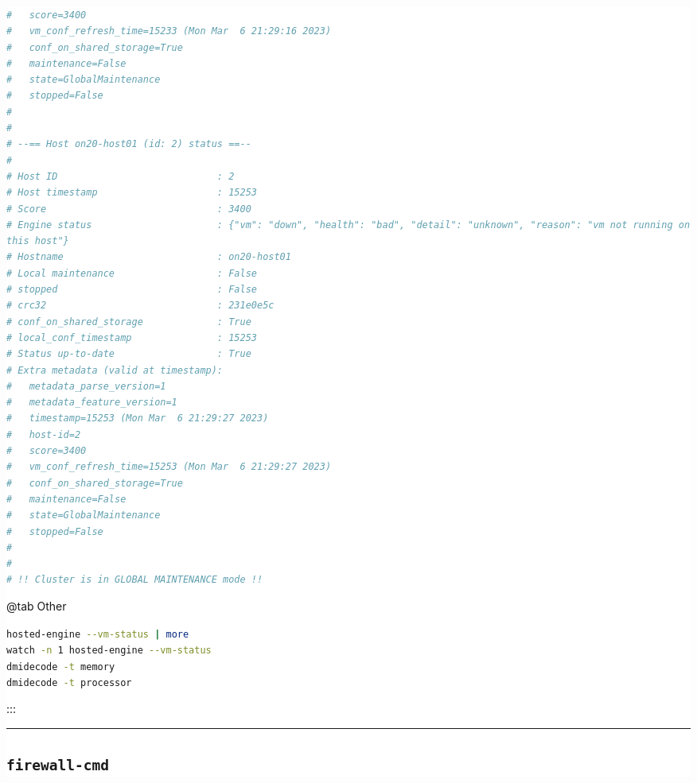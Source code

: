 ```sh
# 	score=3400
# 	vm_conf_refresh_time=15233 (Mon Mar  6 21:29:16 2023)
# 	conf_on_shared_storage=True
# 	maintenance=False
# 	state=GlobalMaintenance
# 	stopped=False
# 
# 
# --== Host on20-host01 (id: 2) status ==--
# 
# Host ID                            : 2
# Host timestamp                     : 15253
# Score                              : 3400
# Engine status                      : {"vm": "down", "health": "bad", "detail": "unknown", "reason": "vm not running on this host"}
# Hostname                           : on20-host01
# Local maintenance                  : False
# stopped                            : False
# crc32                              : 231e0e5c
# conf_on_shared_storage             : True
# local_conf_timestamp               : 15253
# Status up-to-date                  : True
# Extra metadata (valid at timestamp):
# 	metadata_parse_version=1
# 	metadata_feature_version=1
# 	timestamp=15253 (Mon Mar  6 21:29:27 2023)
# 	host-id=2
# 	score=3400
# 	vm_conf_refresh_time=15253 (Mon Mar  6 21:29:27 2023)
# 	conf_on_shared_storage=True
# 	maintenance=False
# 	state=GlobalMaintenance
# 	stopped=False
# 
# 
# !! Cluster is in GLOBAL MAINTENANCE mode !!
```

@tab Other

```sh
hosted-engine --vm-status | more
watch -n 1 hosted-engine --vm-status
dmidecode -t memory
dmidecode -t processor
```

:::

---

## `firewall-cmd`
